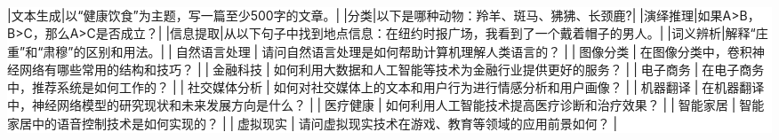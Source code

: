 |文本生成|以“健康饮食”为主题，写一篇至少500字的文章。|
|分类|以下是哪种动物：羚羊、斑马、狒狒、长颈鹿?|
|演绎推理|如果A>B，B>C，那么A>C是否成立？|
|信息提取|从以下句子中找到地点信息：在纽约时报广场，我看到了一个戴着帽子的男人。|
|词义辨析|解释“庄重”和“肃穆”的区别和用法。|
| 自然语言处理 | 请问自然语言处理是如何帮助计算机理解人类语言的？           |
| 图像分类 | 在图像分类中，卷积神经网络有哪些常用的结构和技巧？       |
| 金融科技 | 如何利用大数据和人工智能等技术为金融行业提供更好的服务？   |
| 电子商务 | 在电子商务中，推荐系统是如何工作的？                      |
| 社交媒体分析 | 如何对社交媒体上的文本和用户行为进行情感分析和用户画像？ |
| 机器翻译 | 在机器翻译中，神经网络模型的研究现状和未来发展方向是什么？ |
| 医疗健康 | 如何利用人工智能技术提高医疗诊断和治疗效果？             |
| 智能家居 | 智能家居中的语音控制技术是如何实现的？                  |
| 虚拟现实 | 请问虚拟现实技术在游戏、教育等领域的应用前景如何？      |
